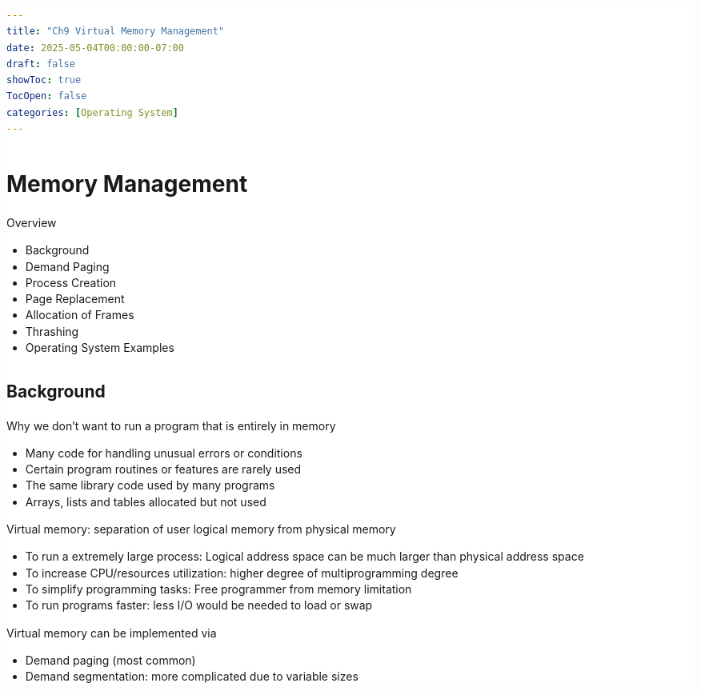 ```yaml
---
title: "Ch9 Virtual Memory Management"
date: 2025-05-04T00:00:00-07:00
draft: false
showToc: true
TocOpen: false
categories: [Operating System]
---
```


# Memory Management

Overview

- Background
- Demand Paging
- Process Creation
- Page Replacement
- Allocation of Frames
- Thrashing
- Operating System Examples

## Background

Why we don’t want to run a program that is entirely in memory

- Many code for handling unusual errors or conditions
- Certain program routines or features are rarely used
- The same library code used by many programs
- Arrays, lists and tables allocated but not used

Virtual memory: separation of user logical memory from physical memory

- To run a extremely large process: Logical address space can be much larger than physical address space
- To increase CPU/resources utilization: higher degree of multiprogramming degree
- To simplify programming tasks: Free programmer from memory limitation
- To run programs faster: less I/O would be needed to load or swap

Virtual memory can be implemented via

- Demand paging (most common)
- Demand segmentation: more complicated due to variable sizes
